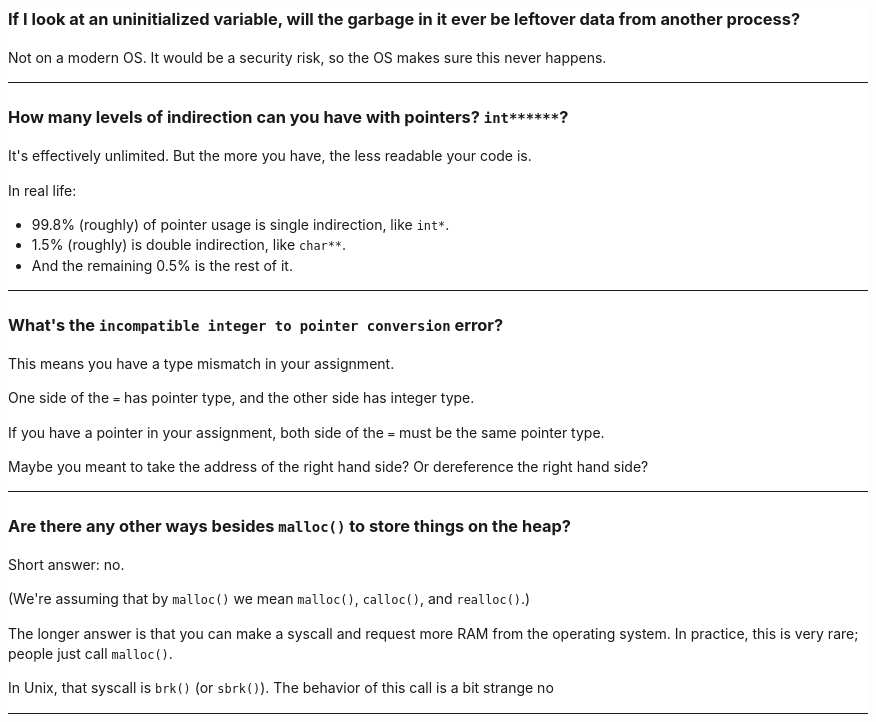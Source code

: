 <a name="q3200"></a>

### If I look at an uninitialized variable, will the garbage in it ever be leftover data from another process?

Not on a modern OS. It would be a security risk, so the OS makes sure this never
happens.

---

<a name="q3300"></a>

### How many levels of indirection can you have with pointers? `int******`?

It's effectively unlimited. But the more you have, the less readable your code
is.

In real life:

- 99.8% (roughly) of pointer usage is single indirection, like `int*`.
- 1.5% (roughly) is double indirection, like `char**`.
- And the remaining 0.5% is the rest of it.

---

<a name="q3400"></a>

### What's the `incompatible integer to pointer conversion` error?

This means you have a type mismatch in your assignment.

One side of the `=` has pointer type, and the other side has integer type.

If you have a pointer in your assignment, both side of the `=` must be the same
pointer type.

Maybe you meant to take the address of the right hand side? Or dereference the
right hand side?

---

<a name="q3500"></a>

### Are there any other ways besides `malloc()` to store things on the heap?

Short answer: no.

(We're assuming that by `malloc()` we mean `malloc()`, `calloc()`, and
`realloc()`.)

The longer answer is that you can make a syscall and request more RAM from the
operating system. In practice, this is very rare; people just call `malloc()`.

In Unix, that syscall is `brk()` (or `sbrk()`). The behavior of this call is a bit strange no

---